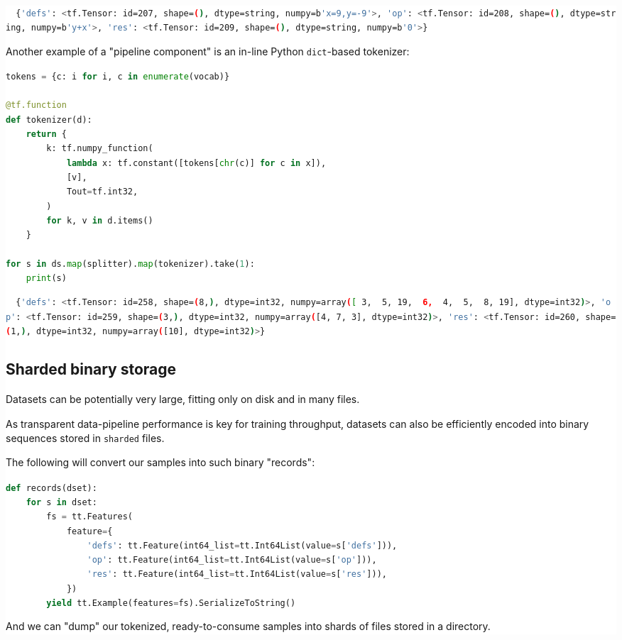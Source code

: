   ```sh
    {'defs': <tf.Tensor: id=207, shape=(), dtype=string, numpy=b'x=9,y=-9'>, 'op': <tf.Tensor: id=208, shape=(), dtype=string, numpy=b'y+x'>, 'res': <tf.Tensor: id=209, shape=(), dtype=string, numpy=b'0'>}
  ```

Another example of a "pipeline component" is an in-line Python `dict`-based tokenizer:

```python
tokens = {c: i for i, c in enumerate(vocab)}

@tf.function
def tokenizer(d):
    return {
        k: tf.numpy_function(
            lambda x: tf.constant([tokens[chr(c)] for c in x]),
            [v],
            Tout=tf.int32,
        )
        for k, v in d.items()
    }

for s in ds.map(splitter).map(tokenizer).take(1):
    print(s)
```

  ```sh
    {'defs': <tf.Tensor: id=258, shape=(8,), dtype=int32, numpy=array([ 3,  5, 19,  6,  4,  5,  8, 19], dtype=int32)>, 'op': <tf.Tensor: id=259, shape=(3,), dtype=int32, numpy=array([4, 7, 3], dtype=int32)>, 'res': <tf.Tensor: id=260, shape=(1,), dtype=int32, numpy=array([10], dtype=int32)>}
  ```

## Sharded binary storage

Datasets can be potentially very large, fitting only on disk and in many files.

As transparent data-pipeline performance is key for training throughput, datasets can also be efficiently encoded into binary sequences stored in `sharded` files.

The following will convert our samples into such binary "records":

```python
def records(dset):
    for s in dset:
        fs = tt.Features(
            feature={
                'defs': tt.Feature(int64_list=tt.Int64List(value=s['defs'])),
                'op': tt.Feature(int64_list=tt.Int64List(value=s['op'])),
                'res': tt.Feature(int64_list=tt.Int64List(value=s['res'])),
            })
        yield tt.Example(features=fs).SerializeToString()
```

And we can "dump" our tokenized, ready-to-consume samples into shards of files stored in a directory.
